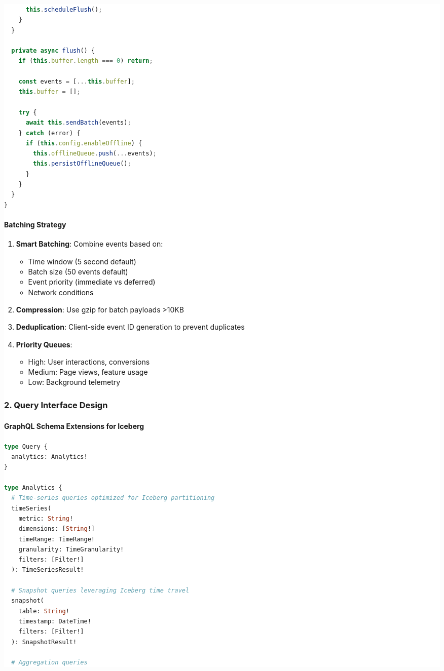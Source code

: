 ```typescript
      this.scheduleFlush();
    }
  }
  
  private async flush() {
    if (this.buffer.length === 0) return;
    
    const events = [...this.buffer];
    this.buffer = [];
    
    try {
      await this.sendBatch(events);
    } catch (error) {
      if (this.config.enableOffline) {
        this.offlineQueue.push(...events);
        this.persistOfflineQueue();
      }
    }
  }
}
```

#### Batching Strategy
1. **Smart Batching**: Combine events based on:
   - Time window (5 second default)
   - Batch size (50 events default)
   - Event priority (immediate vs deferred)
   - Network conditions

2. **Compression**: Use gzip for batch payloads >10KB

3. **Deduplication**: Client-side event ID generation to prevent duplicates

4. **Priority Queues**: 
   - High: User interactions, conversions
   - Medium: Page views, feature usage
   - Low: Background telemetry

### 2. Query Interface Design

#### GraphQL Schema Extensions for Iceberg
```graphql
type Query {
  analytics: Analytics!
}

type Analytics {
  # Time-series queries optimized for Iceberg partitioning
  timeSeries(
    metric: String!
    dimensions: [String!]
    timeRange: TimeRange!
    granularity: TimeGranularity!
    filters: [Filter!]
  ): TimeSeriesResult!
  
  # Snapshot queries leveraging Iceberg time travel
  snapshot(
    table: String!
    timestamp: DateTime!
    filters: [Filter!]
  ): SnapshotResult!
  
  # Aggregation queries
```